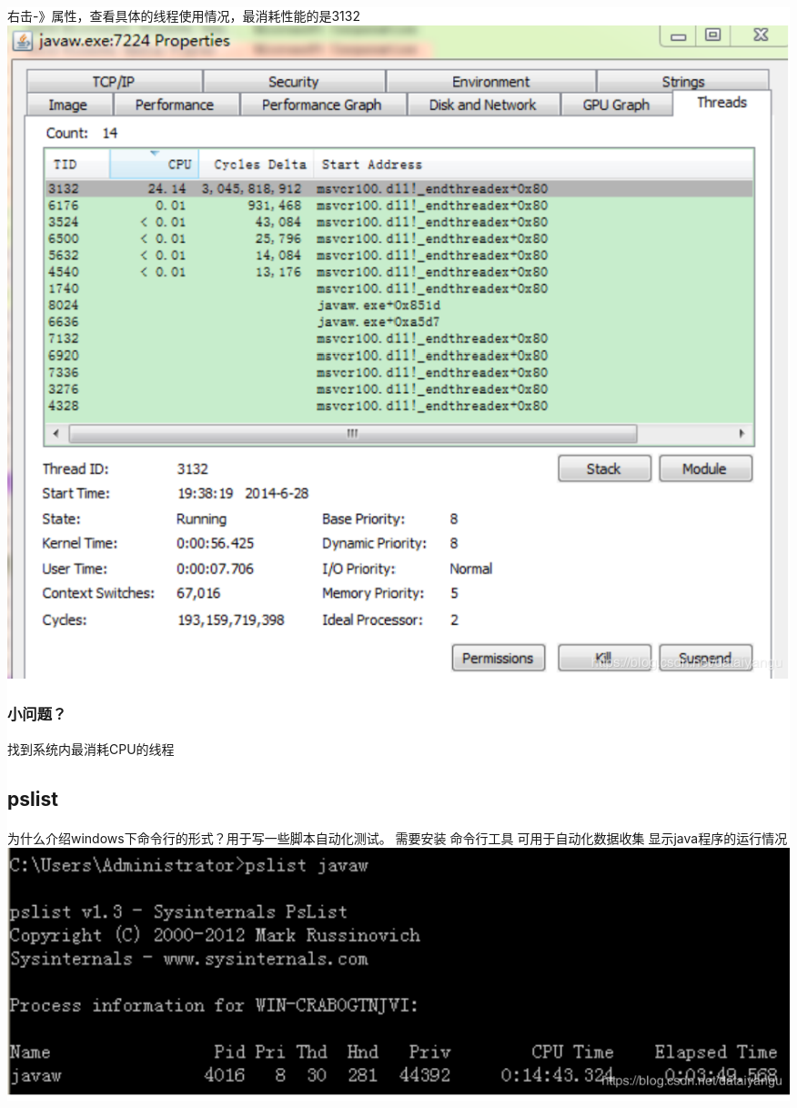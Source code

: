 右击-》属性，查看具体的线程使用情况，最消耗性能的是3132
![](../images/15515831289177.png)

### 小问题？
找到系统内最消耗CPU的线程
## pslist
为什么介绍windows下命令行的形式？用于写一些脚本自动化测试。
需要安装
命令行工具
可用于自动化数据收集
显示java程序的运行情况
![](../images/15515831368171.png)